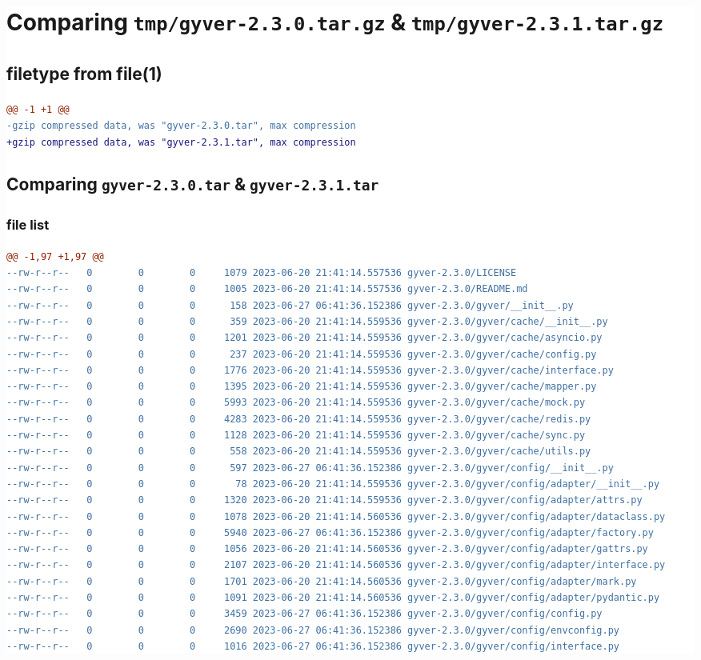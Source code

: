 # Comparing `tmp/gyver-2.3.0.tar.gz` & `tmp/gyver-2.3.1.tar.gz`

## filetype from file(1)

```diff
@@ -1 +1 @@
-gzip compressed data, was "gyver-2.3.0.tar", max compression
+gzip compressed data, was "gyver-2.3.1.tar", max compression
```

## Comparing `gyver-2.3.0.tar` & `gyver-2.3.1.tar`

### file list

```diff
@@ -1,97 +1,97 @@
--rw-r--r--   0        0        0     1079 2023-06-20 21:41:14.557536 gyver-2.3.0/LICENSE
--rw-r--r--   0        0        0     1005 2023-06-20 21:41:14.557536 gyver-2.3.0/README.md
--rw-r--r--   0        0        0      158 2023-06-27 06:41:36.152386 gyver-2.3.0/gyver/__init__.py
--rw-r--r--   0        0        0      359 2023-06-20 21:41:14.559536 gyver-2.3.0/gyver/cache/__init__.py
--rw-r--r--   0        0        0     1201 2023-06-20 21:41:14.559536 gyver-2.3.0/gyver/cache/asyncio.py
--rw-r--r--   0        0        0      237 2023-06-20 21:41:14.559536 gyver-2.3.0/gyver/cache/config.py
--rw-r--r--   0        0        0     1776 2023-06-20 21:41:14.559536 gyver-2.3.0/gyver/cache/interface.py
--rw-r--r--   0        0        0     1395 2023-06-20 21:41:14.559536 gyver-2.3.0/gyver/cache/mapper.py
--rw-r--r--   0        0        0     5993 2023-06-20 21:41:14.559536 gyver-2.3.0/gyver/cache/mock.py
--rw-r--r--   0        0        0     4283 2023-06-20 21:41:14.559536 gyver-2.3.0/gyver/cache/redis.py
--rw-r--r--   0        0        0     1128 2023-06-20 21:41:14.559536 gyver-2.3.0/gyver/cache/sync.py
--rw-r--r--   0        0        0      558 2023-06-20 21:41:14.559536 gyver-2.3.0/gyver/cache/utils.py
--rw-r--r--   0        0        0      597 2023-06-27 06:41:36.152386 gyver-2.3.0/gyver/config/__init__.py
--rw-r--r--   0        0        0       78 2023-06-20 21:41:14.559536 gyver-2.3.0/gyver/config/adapter/__init__.py
--rw-r--r--   0        0        0     1320 2023-06-20 21:41:14.559536 gyver-2.3.0/gyver/config/adapter/attrs.py
--rw-r--r--   0        0        0     1078 2023-06-20 21:41:14.560536 gyver-2.3.0/gyver/config/adapter/dataclass.py
--rw-r--r--   0        0        0     5940 2023-06-27 06:41:36.152386 gyver-2.3.0/gyver/config/adapter/factory.py
--rw-r--r--   0        0        0     1056 2023-06-20 21:41:14.560536 gyver-2.3.0/gyver/config/adapter/gattrs.py
--rw-r--r--   0        0        0     2107 2023-06-20 21:41:14.560536 gyver-2.3.0/gyver/config/adapter/interface.py
--rw-r--r--   0        0        0     1701 2023-06-20 21:41:14.560536 gyver-2.3.0/gyver/config/adapter/mark.py
--rw-r--r--   0        0        0     1091 2023-06-20 21:41:14.560536 gyver-2.3.0/gyver/config/adapter/pydantic.py
--rw-r--r--   0        0        0     3459 2023-06-27 06:41:36.152386 gyver-2.3.0/gyver/config/config.py
--rw-r--r--   0        0        0     2690 2023-06-27 06:41:36.152386 gyver-2.3.0/gyver/config/envconfig.py
--rw-r--r--   0        0        0     1016 2023-06-27 06:41:36.152386 gyver-2.3.0/gyver/config/interface.py
```